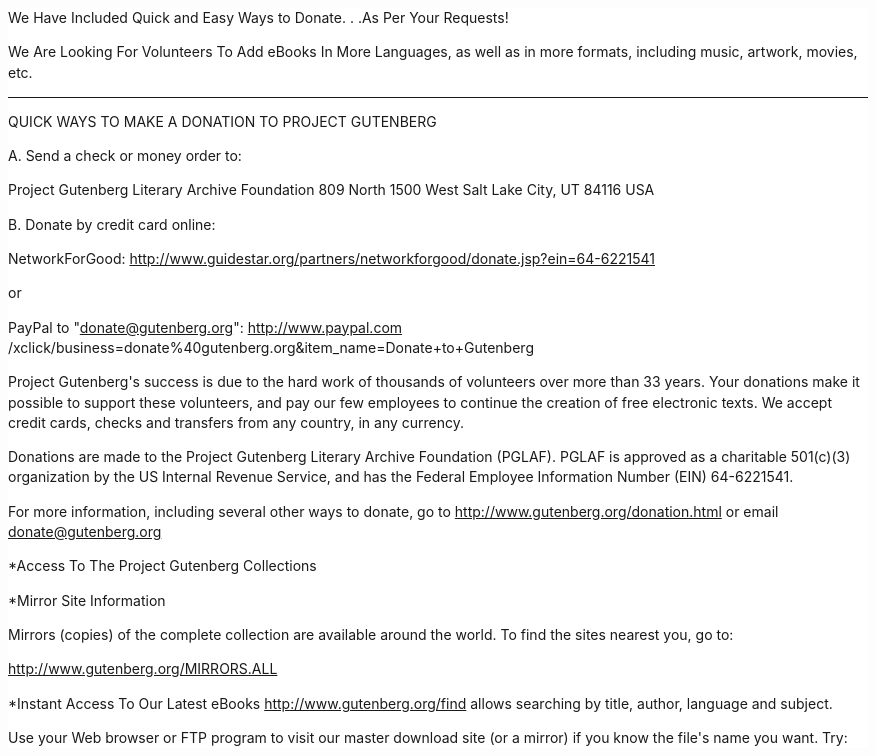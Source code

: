 We Have Included Quick and Easy Ways to Donate. . .As Per Your Requests!


We Are Looking For Volunteers To Add eBooks In More Languages,
as well as in more formats, including music, artwork, movies, etc.

***

QUICK WAYS TO MAKE A DONATION TO PROJECT GUTENBERG

A. Send a check or money order to:

Project Gutenberg Literary Archive Foundation
809 North 1500 West
Salt Lake City, UT 84116
USA

B. Donate by credit card online:

NetworkForGood:
http://www.guidestar.org/partners/networkforgood/donate.jsp?ein=64-6221541

or

PayPal to "donate@gutenberg.org":
http://www.paypal.com
/xclick/business=donate%40gutenberg.org&item_name=Donate+to+Gutenberg

Project Gutenberg's success is due to the hard work of thousands of
volunteers over more than 33 years.  Your donations make it possible
to support these volunteers, and pay our few employees to continue the
creation of free electronic texts.  We accept credit cards, checks and
transfers from any country, in any currency.

Donations are made to the Project Gutenberg Literary Archive Foundation
(PGLAF).  PGLAF is approved as a charitable 501(c)(3) organization by
the US Internal Revenue Service, and has the Federal Employee Information
Number (EIN) 64-6221541.

For more information, including several other ways to donate, go to
http://www.gutenberg.org/donation.html  or email donate@gutenberg.org


*Access To The Project Gutenberg Collections


*Mirror Site Information

Mirrors (copies) of the complete collection are available around the world.
To find the sites nearest you, go to:

http://www.gutenberg.org/MIRRORS.ALL


*Instant Access To Our Latest eBooks
http://www.gutenberg.org/find
allows searching by title, author, language and subject.

Use your Web browser or FTP program to visit our master download
site (or a mirror) if you know the file's name you want.  Try:
